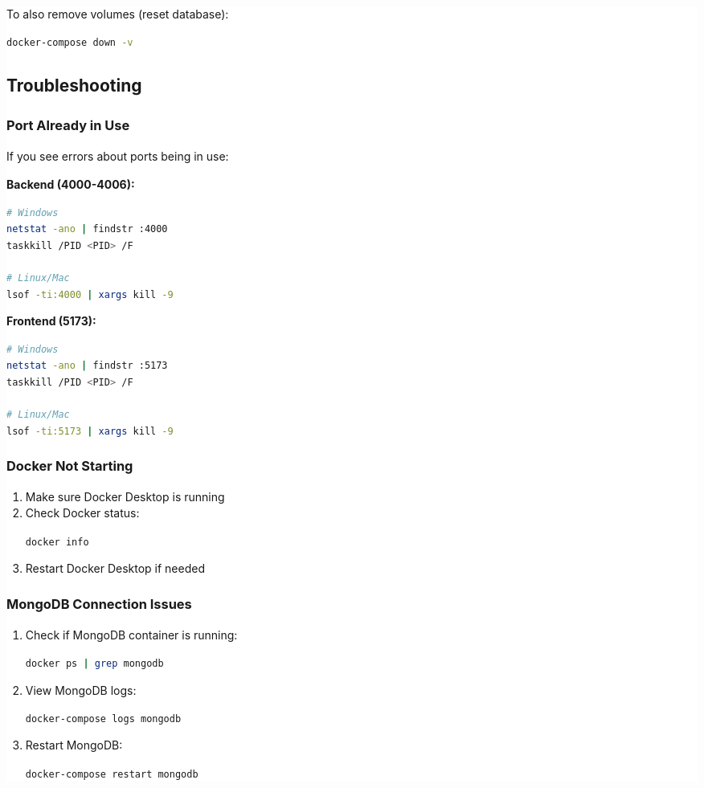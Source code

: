 To also remove volumes (reset database):
```bash
docker-compose down -v
```

## Troubleshooting

### Port Already in Use

If you see errors about ports being in use:

**Backend (4000-4006):**
```bash
# Windows
netstat -ano | findstr :4000
taskkill /PID <PID> /F

# Linux/Mac
lsof -ti:4000 | xargs kill -9
```

**Frontend (5173):**
```bash
# Windows
netstat -ano | findstr :5173
taskkill /PID <PID> /F

# Linux/Mac
lsof -ti:5173 | xargs kill -9
```

### Docker Not Starting

1. Make sure Docker Desktop is running
2. Check Docker status:
   ```bash
   docker info
   ```
3. Restart Docker Desktop if needed

### MongoDB Connection Issues

1. Check if MongoDB container is running:
   ```bash
   docker ps | grep mongodb
   ```

2. View MongoDB logs:
   ```bash
   docker-compose logs mongodb
   ```

3. Restart MongoDB:
   ```bash
   docker-compose restart mongodb
   ```

